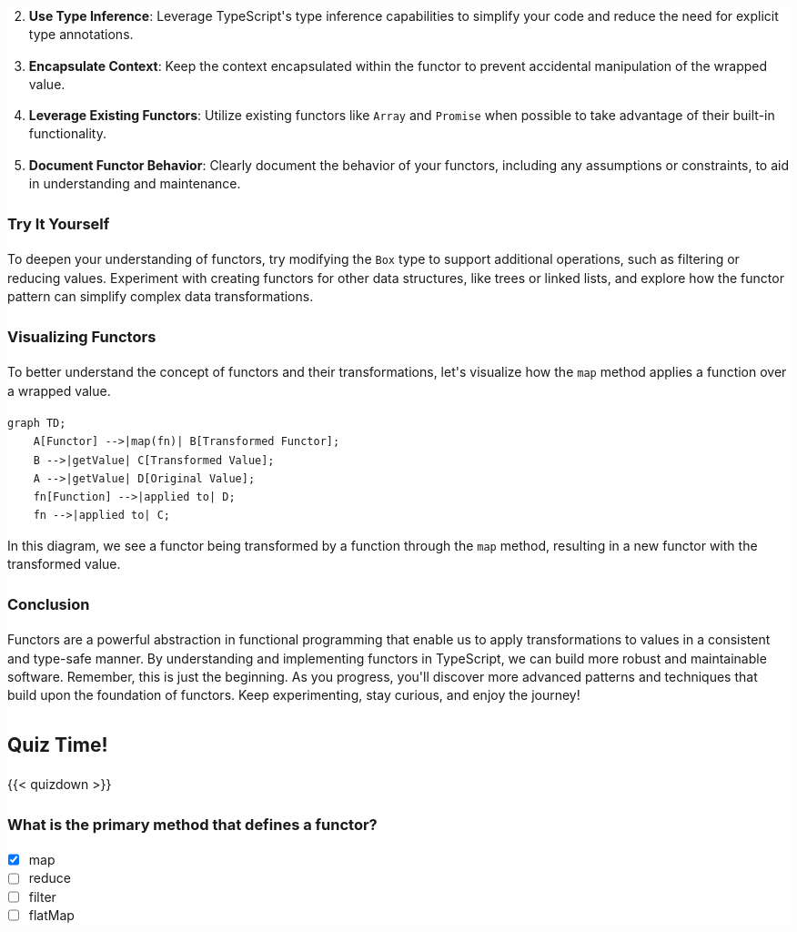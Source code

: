 2. **Use Type Inference**: Leverage TypeScript's type inference capabilities to simplify your code and reduce the need for explicit type annotations.

3. **Encapsulate Context**: Keep the context encapsulated within the functor to prevent accidental manipulation of the wrapped value.

4. **Leverage Existing Functors**: Utilize existing functors like `Array` and `Promise` when possible to take advantage of their built-in functionality.

5. **Document Functor Behavior**: Clearly document the behavior of your functors, including any assumptions or constraints, to aid in understanding and maintenance.

### Try It Yourself

To deepen your understanding of functors, try modifying the `Box` type to support additional operations, such as filtering or reducing values. Experiment with creating functors for other data structures, like trees or linked lists, and explore how the functor pattern can simplify complex data transformations.

### Visualizing Functors

To better understand the concept of functors and their transformations, let's visualize how the `map` method applies a function over a wrapped value.

```mermaid
graph TD;
    A[Functor] -->|map(fn)| B[Transformed Functor];
    B -->|getValue| C[Transformed Value];
    A -->|getValue| D[Original Value];
    fn[Function] -->|applied to| D;
    fn -->|applied to| C;
```

In this diagram, we see a functor being transformed by a function through the `map` method, resulting in a new functor with the transformed value.

### Conclusion

Functors are a powerful abstraction in functional programming that enable us to apply transformations to values in a consistent and type-safe manner. By understanding and implementing functors in TypeScript, we can build more robust and maintainable software. Remember, this is just the beginning. As you progress, you'll discover more advanced patterns and techniques that build upon the foundation of functors. Keep experimenting, stay curious, and enjoy the journey!

## Quiz Time!

{{< quizdown >}}

### What is the primary method that defines a functor?

- [x] map
- [ ] reduce
- [ ] filter
- [ ] flatMap
